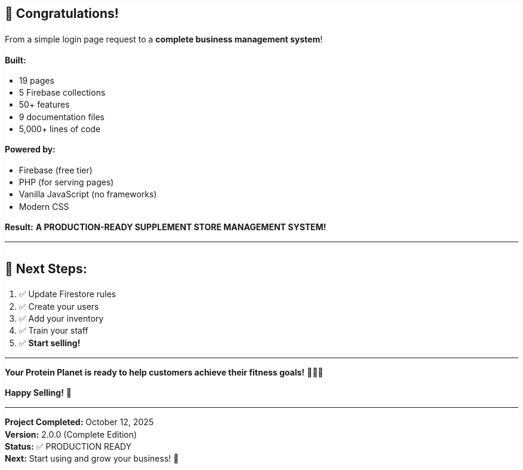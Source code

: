
## 🎉 **Congratulations!**

From a simple login page request to a **complete business management system**!

**Built:**
- 19 pages
- 5 Firebase collections
- 50+ features
- 9 documentation files
- 5,000+ lines of code

**Powered by:**
- Firebase (free tier)
- PHP (for serving pages)
- Vanilla JavaScript (no frameworks)
- Modern CSS

**Result:**
**A PRODUCTION-READY SUPPLEMENT STORE MANAGEMENT SYSTEM!**

---

## 🚀 **Next Steps:**

1. ✅ Update Firestore rules
2. ✅ Create your users
3. ✅ Add your inventory
4. ✅ Train your staff
5. ✅ **Start selling!**

---

**Your Protein Planet is ready to help customers achieve their fitness goals!** 💪🏋️‍♂️

**Happy Selling!** 🎉

---

**Project Completed:** October 12, 2025  
**Version:** 2.0.0 (Complete Edition)  
**Status:** ✅ PRODUCTION READY  
**Next:** Start using and grow your business! 🚀


